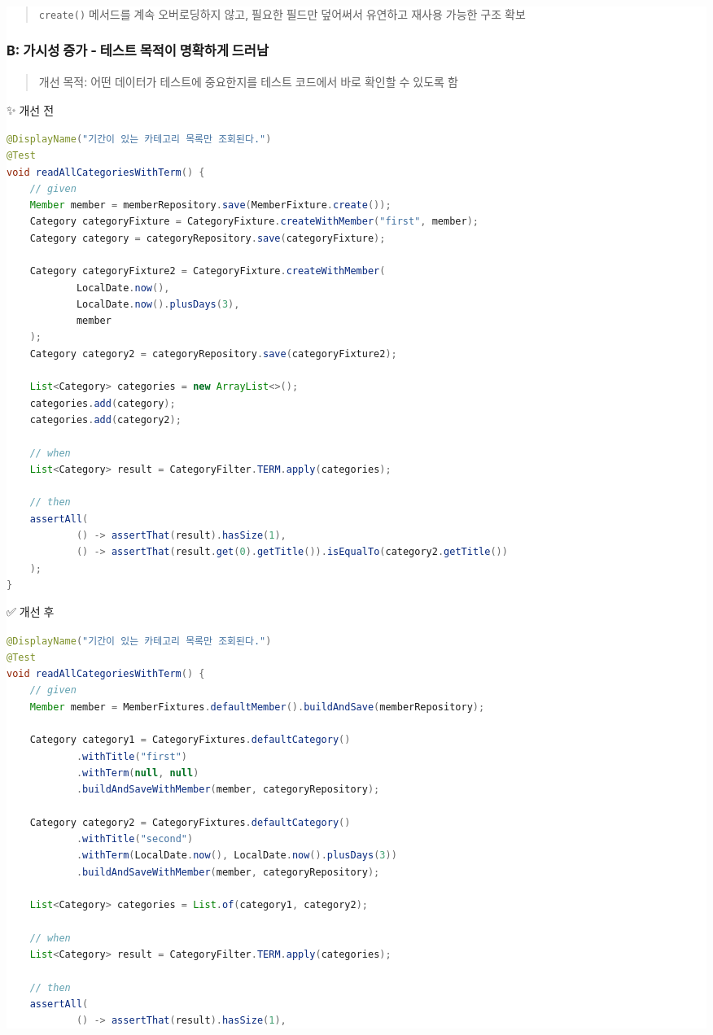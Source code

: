 > `create()` 메서드를 계속 오버로딩하지 않고, 필요한 필드만 덮어써서 유연하고 재사용 가능한 구조 확보

### B: 가시성 증가 - 테스트 목적이 명확하게 드러남

> 개선 목적: 어떤 데이터가 테스트에 중요한지를 테스트 코드에서 바로 확인할 수 있도록 함

✨ 개선 전

```java
@DisplayName("기간이 있는 카테고리 목록만 조회된다.")
@Test
void readAllCategoriesWithTerm() {
    // given
    Member member = memberRepository.save(MemberFixture.create());
    Category categoryFixture = CategoryFixture.createWithMember("first", member);
    Category category = categoryRepository.save(categoryFixture);

    Category categoryFixture2 = CategoryFixture.createWithMember(
            LocalDate.now(),
            LocalDate.now().plusDays(3),
            member
    );
    Category category2 = categoryRepository.save(categoryFixture2);

    List<Category> categories = new ArrayList<>();
    categories.add(category);
    categories.add(category2);

    // when
    List<Category> result = CategoryFilter.TERM.apply(categories);

    // then
    assertAll(
            () -> assertThat(result).hasSize(1),
            () -> assertThat(result.get(0).getTitle()).isEqualTo(category2.getTitle())
    );
}
```

✅ 개선 후

```java
@DisplayName("기간이 있는 카테고리 목록만 조회된다.")
@Test
void readAllCategoriesWithTerm() {
    // given
    Member member = MemberFixtures.defaultMember().buildAndSave(memberRepository);

    Category category1 = CategoryFixtures.defaultCategory()
            .withTitle("first")
            .withTerm(null, null)
            .buildAndSaveWithMember(member, categoryRepository);

    Category category2 = CategoryFixtures.defaultCategory()
            .withTitle("second")
            .withTerm(LocalDate.now(), LocalDate.now().plusDays(3))
            .buildAndSaveWithMember(member, categoryRepository);

    List<Category> categories = List.of(category1, category2);

    // when
    List<Category> result = CategoryFilter.TERM.apply(categories);

    // then
    assertAll(
            () -> assertThat(result).hasSize(1),
```